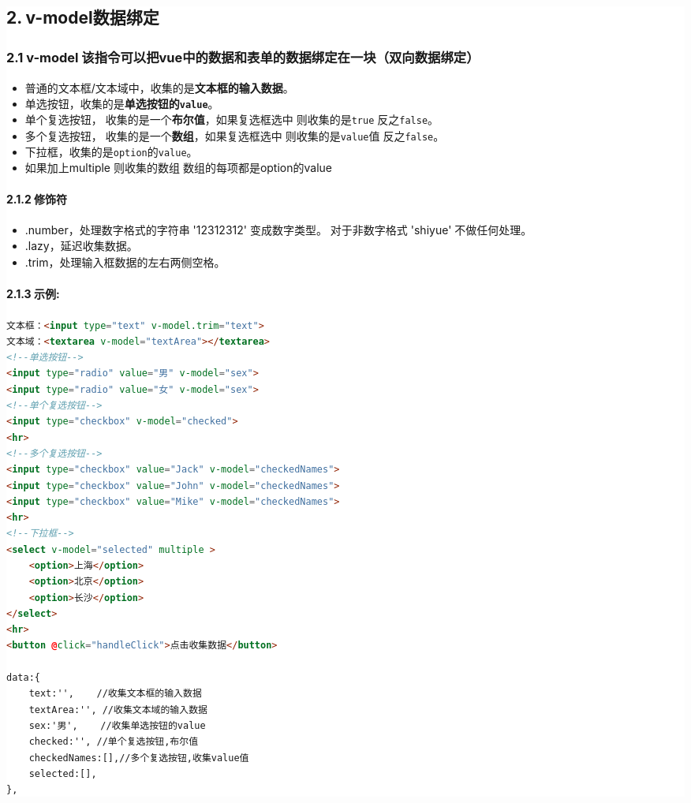 ## 2. v-model数据绑定

### 2.1 v-model  该指令可以把vue中的数据和表单的数据绑定在一块（双向数据绑定）

- 普通的文本框/文本域中，收集的是**文本框的输入数据**。
- 单选按钮，收集的是**单选按钮的`value`**。
- 单个复选按钮， 收集的是一个**布尔值**，如果复选框选中 则收集的是`true` 反之`false`。
- 多个复选按钮， 收集的是一个**数组**，如果复选框选中 则收集的是`value`值 反之`false`。
- 下拉框，收集的是`option`的`value`。
- 如果加上multiple 则收集的数组  数组的每项都是option的value

#### 2.1.2 修饰符

- .number，处理数字格式的字符串  '12312312'  变成数字类型。 对于非数字格式  'shiyue' 不做任何处理。
- .lazy，延迟收集数据。
- .trim，处理输入框数据的左右两侧空格。

#### 2.1.3 示例:

```html
文本框：<input type="text" v-model.trim="text">
文本域：<textarea v-model="textArea"></textarea>
<!--单选按钮-->
<input type="radio" value="男" v-model="sex">
<input type="radio" value="女" v-model="sex">
<!--单个复选按钮-->
<input type="checkbox" v-model="checked">
<hr>
<!--多个复选按钮-->
<input type="checkbox" value="Jack" v-model="checkedNames">
<input type="checkbox" value="John" v-model="checkedNames">
<input type="checkbox" value="Mike" v-model="checkedNames">
<hr>
<!--下拉框-->
<select v-model="selected" multiple >
    <option>上海</option>
    <option>北京</option>
    <option>长沙</option>
</select>
<hr>
<button @click="handleClick">点击收集数据</button>

data:{
    text:'',    //收集文本框的输入数据
    textArea:'', //收集文本域的输入数据
    sex:'男',    //收集单选按钮的value
    checked:'',	//单个复选按钮,布尔值
    checkedNames:[],//多个复选按钮,收集value值
    selected:[],
},
```
